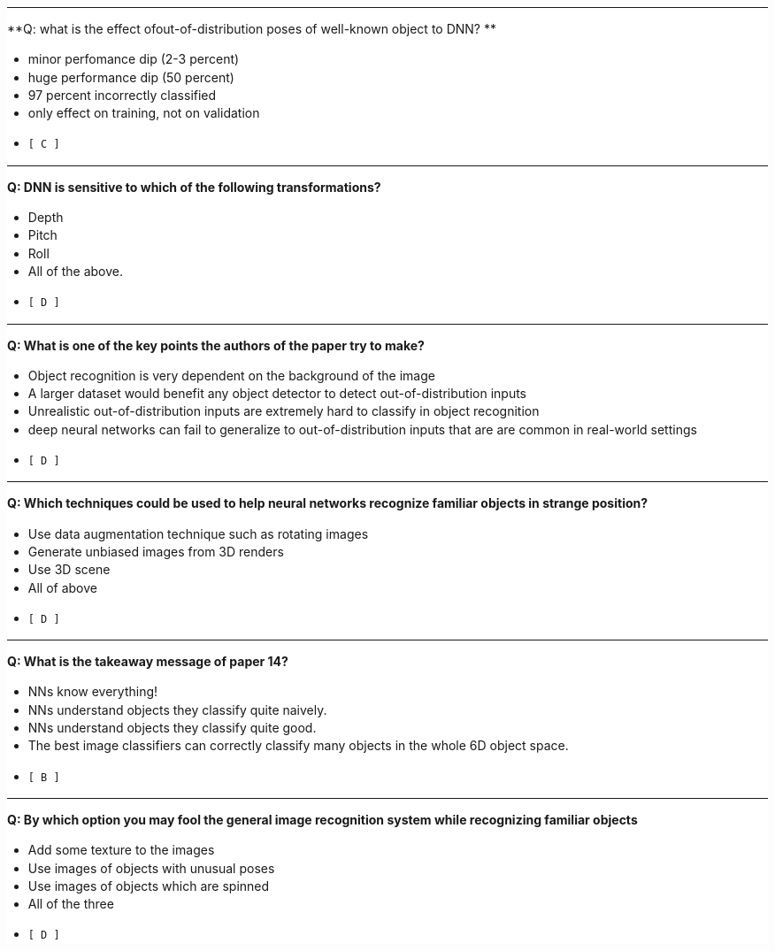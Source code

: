 
---

**Q: what is the effect ofout-of-distribution poses of well-known object to DNN? **
- minor perfomance dip (2-3 percent)
- huge performance dip (50 percent)
- 97 percent incorrectly classified
- only effect on training, not on validation
* `[ C ]`


---

**Q: DNN is sensitive to which of the following transformations?**
- Depth
- Pitch 
- Roll
- All of the above. 
* `[ D ]`


---

**Q: What is one of the key points the authors of the paper try to make?**
- Object recognition is very dependent on the background of the image
- A larger dataset would benefit any object detector to detect out-of-distribution inputs
- Unrealistic out-of-distribution inputs are extremely hard to classify in object recognition
- deep neural networks can fail to generalize to out-of-distribution inputs that are are common in real-world settings
* `[ D ]`


---

**Q: Which techniques could be used to help neural networks recognize familiar objects in strange position?**
- Use data augmentation technique such as rotating images
- Generate unbiased images from 3D renders 
- Use 3D scene
- All of above
* `[ D ]`


---

**Q: What is the takeaway message of paper 14?**
- NNs know everything!
- NNs understand objects they classify quite naively.
- NNs understand objects they classify quite good.
- The best image classifiers can correctly classify many objects in the whole 6D object space.
* `[ B ]`


---

**Q: By which option you may fool the general image recognition system while recognizing familiar objects**
- Add some texture to the images
- Use images of objects with unusual poses
- Use images of objects which are spinned
- All of the three
* `[ D ]`

